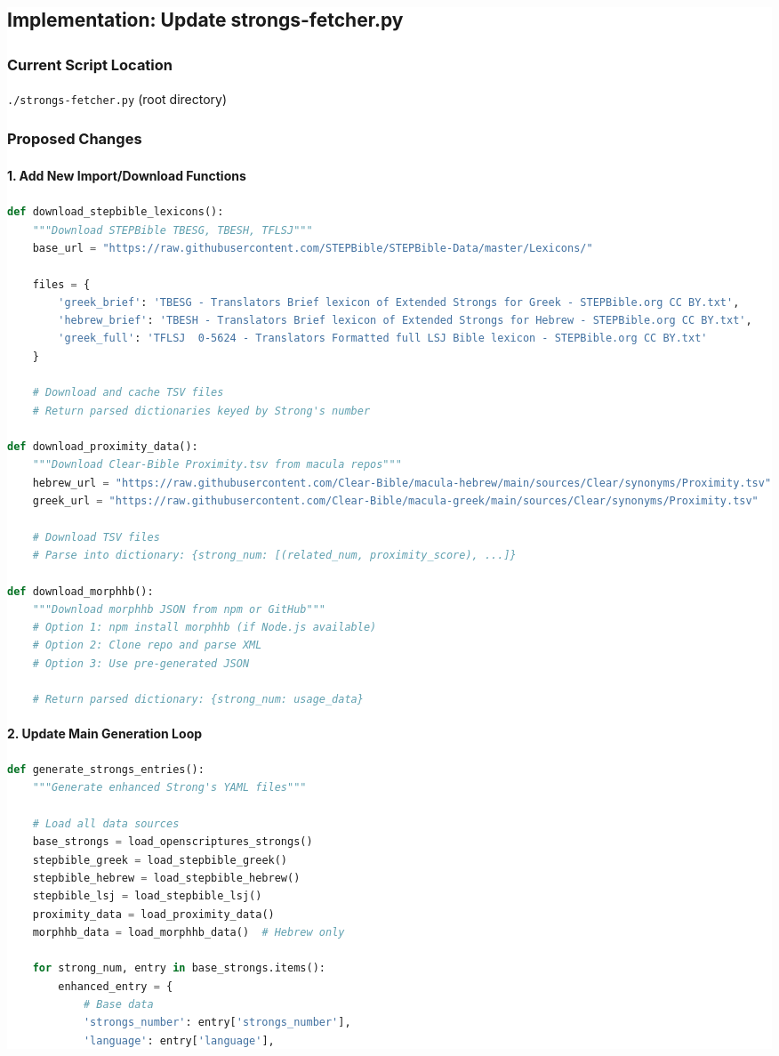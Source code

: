 ## Implementation: Update strongs-fetcher.py

### Current Script Location
`./strongs-fetcher.py` (root directory)

### Proposed Changes

#### 1. Add New Import/Download Functions

```python
def download_stepbible_lexicons():
    """Download STEPBible TBESG, TBESH, TFLSJ"""
    base_url = "https://raw.githubusercontent.com/STEPBible/STEPBible-Data/master/Lexicons/"

    files = {
        'greek_brief': 'TBESG - Translators Brief lexicon of Extended Strongs for Greek - STEPBible.org CC BY.txt',
        'hebrew_brief': 'TBESH - Translators Brief lexicon of Extended Strongs for Hebrew - STEPBible.org CC BY.txt',
        'greek_full': 'TFLSJ  0-5624 - Translators Formatted full LSJ Bible lexicon - STEPBible.org CC BY.txt'
    }

    # Download and cache TSV files
    # Return parsed dictionaries keyed by Strong's number

def download_proximity_data():
    """Download Clear-Bible Proximity.tsv from macula repos"""
    hebrew_url = "https://raw.githubusercontent.com/Clear-Bible/macula-hebrew/main/sources/Clear/synonyms/Proximity.tsv"
    greek_url = "https://raw.githubusercontent.com/Clear-Bible/macula-greek/main/sources/Clear/synonyms/Proximity.tsv"

    # Download TSV files
    # Parse into dictionary: {strong_num: [(related_num, proximity_score), ...]}

def download_morphhb():
    """Download morphhb JSON from npm or GitHub"""
    # Option 1: npm install morphhb (if Node.js available)
    # Option 2: Clone repo and parse XML
    # Option 3: Use pre-generated JSON

    # Return parsed dictionary: {strong_num: usage_data}
```

#### 2. Update Main Generation Loop

```python
def generate_strongs_entries():
    """Generate enhanced Strong's YAML files"""

    # Load all data sources
    base_strongs = load_openscriptures_strongs()
    stepbible_greek = load_stepbible_greek()
    stepbible_hebrew = load_stepbible_hebrew()
    stepbible_lsj = load_stepbible_lsj()
    proximity_data = load_proximity_data()
    morphhb_data = load_morphhb_data()  # Hebrew only

    for strong_num, entry in base_strongs.items():
        enhanced_entry = {
            # Base data
            'strongs_number': entry['strongs_number'],
            'language': entry['language'],
```